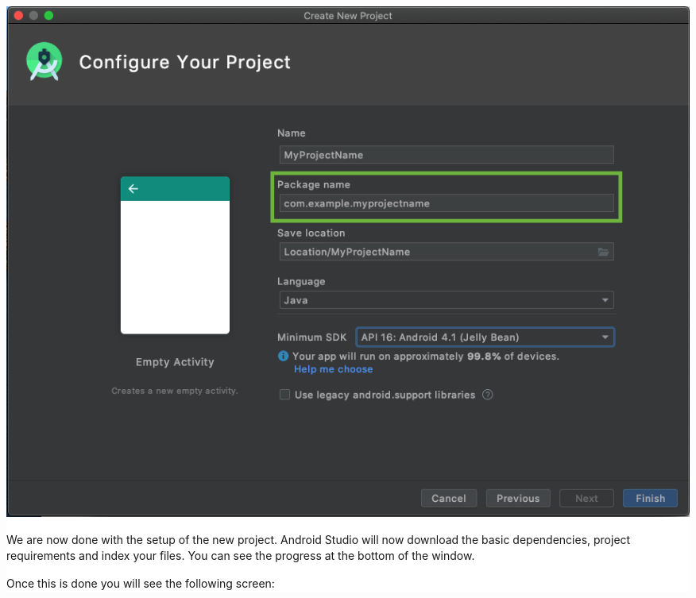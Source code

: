 ![](../../../../../theoplayer/assets/img/android-getting-started-03.png)

We are now done with the setup of the new project.
Android Studio will now download the basic dependencies, project requirements and index your files.
You can see the progress at the bottom of the window.

Once this is done you will see the following screen:

